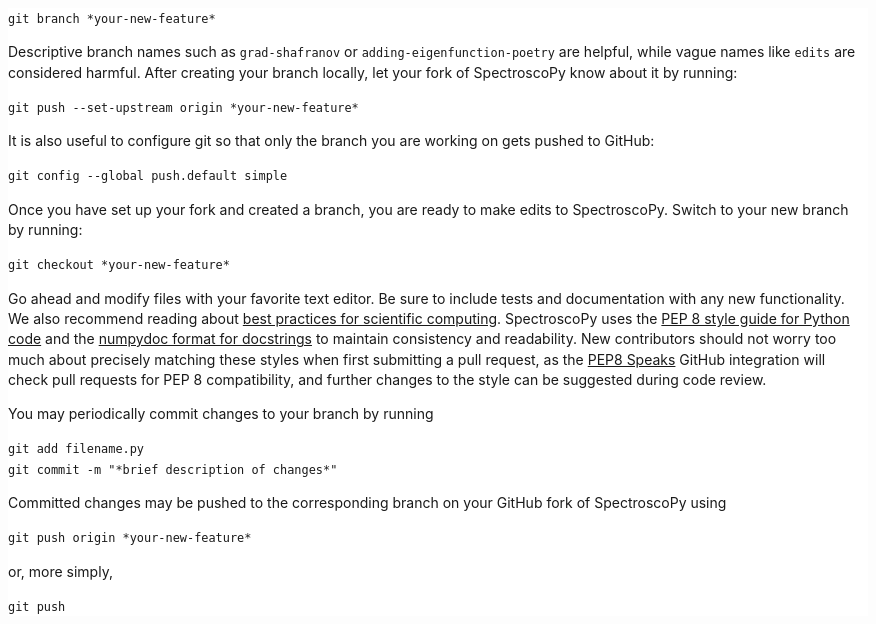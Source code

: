 ```ShellSession
git branch *your-new-feature*
``` 

Descriptive branch names such as `grad-shafranov` or
`adding-eigenfunction-poetry` are helpful, while vague names like
`edits` are considered harmful.  After creating your branch locally,
let your fork of SpectroscoPy know about it by running:

```ShellSession
git push --set-upstream origin *your-new-feature*
``` 

It is also useful to configure git so that only the branch you are
working on gets pushed to GitHub:

```ShellSession
git config --global push.default simple
```

Once you have set up your fork and created a branch, you are ready to
make edits to SpectroscoPy.  Switch to your new branch by running:

```ShellSession
git checkout *your-new-feature*
```

Go ahead and modify files with your favorite text editor.  Be sure to
include tests and documentation with any new functionality.  We also
recommend reading about [best practices for scientific
computing](https://doi.org/10.1371/journal.pbio.1001745).  SpectroscoPy
uses the [PEP 8 style guide for Python
code](https://www.python.org/dev/peps/pep-0008/) and the [numpydoc
format for
docstrings](https://github.com/numpy/numpy/blob/master/doc/HOWTO_DOCUMENT.rst.txt)
to maintain consistency and readability.  New contributors should not 
worry too much about precisely matching these styles when first 
submitting a pull request, as the [PEP8 Speaks](http://pep8speaks.com/)
GitHub integration will check pull requests for PEP 8 compatibility, and
further changes to the style can be suggested during code review.

You may periodically commit changes to your branch by running

```ShellSession
git add filename.py
git commit -m "*brief description of changes*"
```

Committed changes may be pushed to the corresponding branch on your
GitHub fork of SpectroscoPy using 

```ShellSession
git push origin *your-new-feature* 
```

or, more simply,

```ShellSession
git push
```
